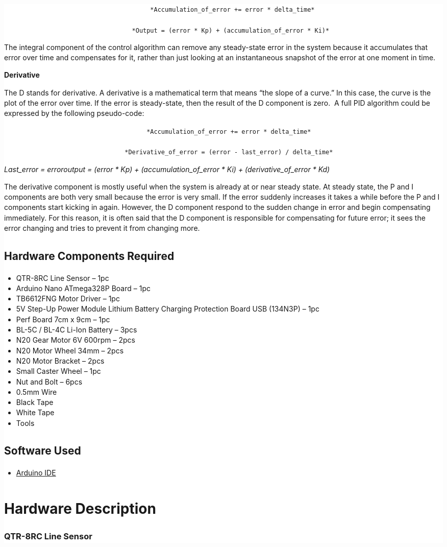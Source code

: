                                             *Accumulation_of_error += error * delta_time*

                                       *Output = (error * Kp) + (accumulation_of_error * Ki)*

The integral component of the control algorithm can remove any steady-state error in the system because it accumulates that error over time and compensates for it, rather than just looking at an instantaneous snapshot of the error at one moment in time.

**Derivative**

The D stands for derivative. A derivative is a mathematical term that means “the slope of a curve.” In this case, the curve is the plot of the error over time. If the error is steady-state, then the result of the D component is zero.  A full PID algorithm could be expressed by the following pseudo-code:

                                           *Accumulation_of_error += error * delta_time*

                                     *Derivative_of_error = (error - last_error) / delta_time*

*Last_error = erroroutput = (error * Kp) + (accumulation_of_error * Ki) + (derivative_of_error * Kd)*

The derivative component is mostly useful when the system is already at or near steady state. At steady state, the P and I components are both very small because the error is very small. If the error suddenly increases it takes a while before the P and I components start kicking in again. However, the D component respond to the sudden change in error and begin compensating immediately. For this reason, it is often said that the D component is responsible for compensating for future error; it sees the error changing and tries to prevent it from changing more.

## Hardware Components Required

- QTR-8RC Line Sensor – 1pc
- Arduino Nano ATmega328P Board – 1pc
- TB6612FNG Motor Driver – 1pc
- 5V Step-Up Power Module Lithium Battery Charging Protection Board USB (134N3P) – 1pc
- Perf Board 7cm x 9cm – 1pc
- BL-5C / BL-4C Li-Ion Battery – 3pcs
- N20 Gear Motor 6V 600rpm – 2pcs
- N20 Motor Wheel 34mm – 2pcs
- N20 Motor Bracket – 2pcs
- Small Caster Wheel – 1pc
- Nut and Bolt – 6pcs
- 0.5mm Wire
- Black Tape
- White Tape
- Tools

## Software Used

- [Arduino IDE](https://www.arduino.cc/en/software)

# Hardware Description

### ****QTR-8RC Line Sensor****
